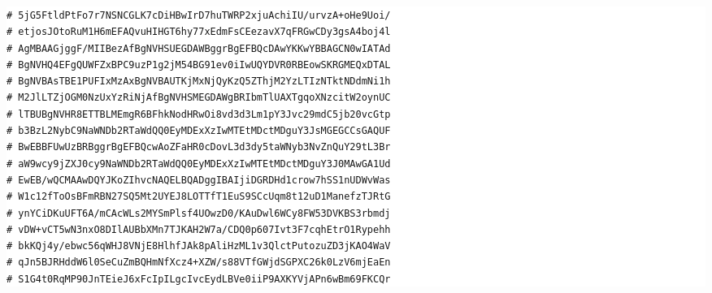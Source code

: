     # 5jG5FtldPtFo7r7NSNCGLK7cDiHBwIrD7huTWRP2xjuAchiIU/urvzA+oHe9Uoi/
    # etjosJOtoRuM1H6mEFAQvuHIHGT6hy77xEdmFsCEezavX7qFRGwCDy3gsA4boj4l
    # AgMBAAGjggF/MIIBezAfBgNVHSUEGDAWBggrBgEFBQcDAwYKKwYBBAGCN0wIATAd
    # BgNVHQ4EFgQUWFZxBPC9uzP1g2jM54BG91ev0iIwUQYDVR0RBEowSKRGMEQxDTAL
    # BgNVBAsTBE1PUFIxMzAxBgNVBAUTKjMxNjQyKzQ5ZThjM2YzLTIzNTktNDdmNi1h
    # M2JlLTZjOGM0NzUxYzRiNjAfBgNVHSMEGDAWgBRIbmTlUAXTgqoXNzcitW2oynUC
    # lTBUBgNVHR8ETTBLMEmgR6BFhkNodHRwOi8vd3d3Lm1pY3Jvc29mdC5jb20vcGtp
    # b3BzL2NybC9NaWNDb2RTaWdQQ0EyMDExXzIwMTEtMDctMDguY3JsMGEGCCsGAQUF
    # BwEBBFUwUzBRBggrBgEFBQcwAoZFaHR0cDovL3d3dy5taWNyb3NvZnQuY29tL3Br
    # aW9wcy9jZXJ0cy9NaWNDb2RTaWdQQ0EyMDExXzIwMTEtMDctMDguY3J0MAwGA1Ud
    # EwEB/wQCMAAwDQYJKoZIhvcNAQELBQADggIBAIjiDGRDHd1crow7hSS1nUDWvWas
    # W1c12fToOsBFmRBN27SQ5Mt2UYEJ8LOTTfT1EuS9SCcUqm8t12uD1ManefzTJRtG
    # ynYCiDKuUFT6A/mCAcWLs2MYSmPlsf4UOwzD0/KAuDwl6WCy8FW53DVKBS3rbmdj
    # vDW+vCT5wN3nxO8DIlAUBbXMn7TJKAH2W7a/CDQ0p607Ivt3F7cqhEtrO1Rypehh
    # bkKQj4y/ebwc56qWHJ8VNjE8HlhfJAk8pAliHzML1v3QlctPutozuZD3jKAO4WaV
    # qJn5BJRHddW6l0SeCuZmBQHmNfXcz4+XZW/s88VTfGWjdSGPXC26k0LzV6mjEaEn
    # S1G4t0RqMP90JnTEieJ6xFcIpILgcIvcEydLBVe0iiP9AXKYVjAPn6wBm69FKCQr